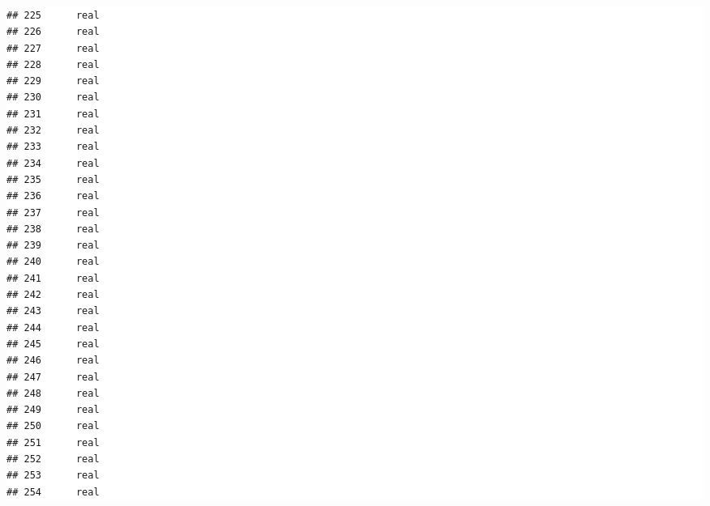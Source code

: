     ## 225      real
    ## 226      real
    ## 227      real
    ## 228      real
    ## 229      real
    ## 230      real
    ## 231      real
    ## 232      real
    ## 233      real
    ## 234      real
    ## 235      real
    ## 236      real
    ## 237      real
    ## 238      real
    ## 239      real
    ## 240      real
    ## 241      real
    ## 242      real
    ## 243      real
    ## 244      real
    ## 245      real
    ## 246      real
    ## 247      real
    ## 248      real
    ## 249      real
    ## 250      real
    ## 251      real
    ## 252      real
    ## 253      real
    ## 254      real